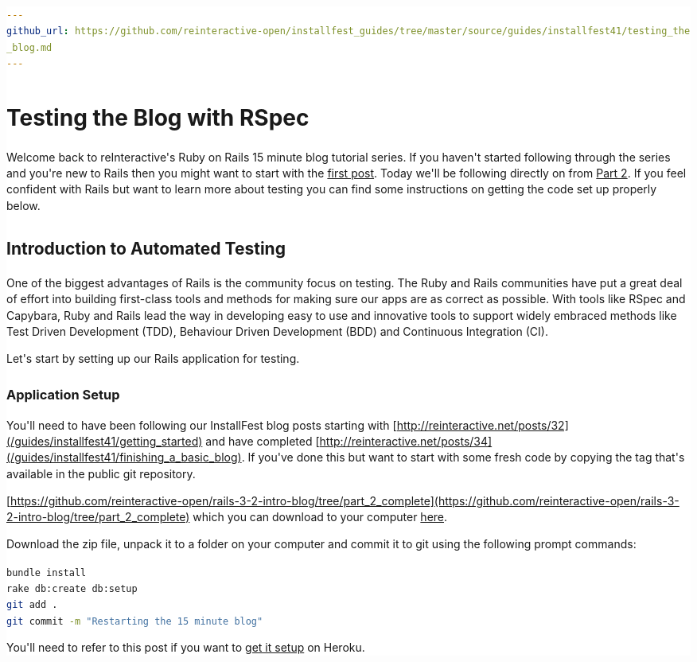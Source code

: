 ```yaml
---
github_url: https://github.com/reinteractive-open/installfest_guides/tree/master/source/guides/installfest41/testing_the_blog.md
---
```


# Testing the Blog with RSpec
Welcome back to reInteractive's Ruby on Rails 15 minute blog tutorial series.
If you haven't started following through the series and you're new to Rails
then you might want to start with the [first
post](/guides/installfest41/getting_started). Today we'll be following directly
on from [Part 2](/guides/installfest41/finishing_a_basic_blog). If you feel
confident with Rails but want to learn more about testing you can find some
instructions on getting the code set up properly below.

## Introduction to Automated Testing
One of the biggest advantages of Rails is the community focus on testing. The
Ruby and Rails communities have put a great deal of effort into building
first-class tools and methods for making sure our apps are as correct as
possible. With tools like RSpec and Capybara, Ruby and Rails lead the way in
developing easy to use and innovative tools to support widely embraced methods
like Test Driven Development (TDD), Behaviour Driven Development (BDD) and
Continuous Integration (CI).

Let's start by setting up our Rails application for testing.

### Application Setup

You'll need to have been following our InstallFest blog posts starting with
[http://reinteractive.net/posts/32](/guides/installfest41/getting_started) and
have completed
[http://reinteractive.net/posts/34](/guides/installfest41/finishing_a_basic_blog).
If you've done this but want to start with some fresh code by copying the tag
that's available in the public git repository.

[https://github.com/reinteractive-open/rails-3-2-intro-blog/tree/part_2_complete](https://github.com/reinteractive-open/rails-3-2-intro-blog/tree/part_2_complete)
which you can download to your computer
[here](https://github.com/reinteractive-open/rails-3-2-intro-blog/archive/part_2_complete.zip).

Download the zip file, unpack it to a folder on your computer and commit it to
git using the following prompt commands:

```sh
bundle install
rake db:create db:setup
git add .
git commit -m "Restarting the 15 minute blog"
```

You'll need to refer to this post if you want to [get it setup](/guides/installfest41/getting_started) on Heroku.
